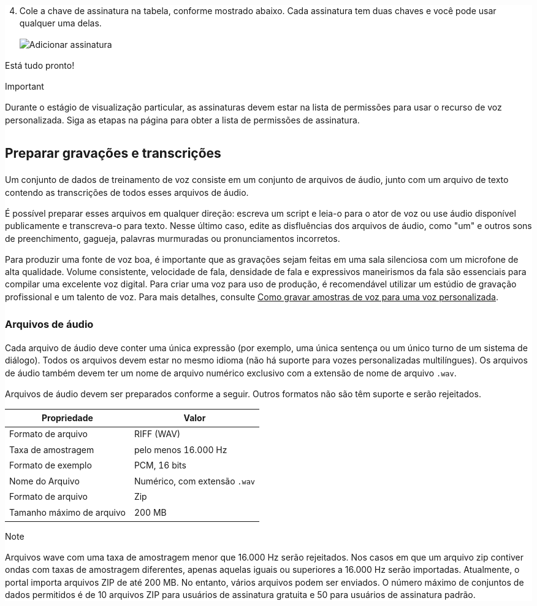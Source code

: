 4. Cole a chave de assinatura na tabela, conforme mostrado abaixo. Cada assinatura tem duas chaves e você pode usar qualquer uma delas.

     ![Adicionar assinatura](media/custom-voice/add-subscription.png)

Está tudo pronto!

> [!IMPORTANT]
> Durante o estágio de visualização particular, as assinaturas devem estar na lista de permissões para usar o recurso de voz personalizada. Siga as etapas na página para obter a lista de permissões de assinatura.

## <a name="prepare-recordings-and-transcripts"></a>Preparar gravações e transcrições

Um conjunto de dados de treinamento de voz consiste em um conjunto de arquivos de áudio, junto com um arquivo de texto contendo as transcrições de todos esses arquivos de áudio.

É possível preparar esses arquivos em qualquer direção: escreva um script e leia-o para o ator de voz ou use áudio disponível publicamente e transcreva-o para texto. Nesse último caso, edite as disfluências dos arquivos de áudio, como "um" e outros sons de preenchimento, gagueja, palavras murmuradas ou pronunciamentos incorretos.

Para produzir uma fonte de voz boa, é importante que as gravações sejam feitas em uma sala silenciosa com um microfone de alta qualidade. Volume consistente, velocidade de fala, densidade de fala e expressivos maneirismos da fala são essenciais para compilar uma excelente voz digital. Para criar uma voz para uso de produção, é recomendável utilizar um estúdio de gravação profissional e um talento de voz. Para mais detalhes, consulte [Como gravar amostras de voz para uma voz personalizada](record-custom-voice-samples.md).

### <a name="audio-files"></a>Arquivos de áudio

Cada arquivo de áudio deve conter uma única expressão (por exemplo, uma única sentença ou um único turno de um sistema de diálogo). Todos os arquivos devem estar no mesmo idioma (não há suporte para vozes personalizadas multilíngues). Os arquivos de áudio também devem ter um nome de arquivo numérico exclusivo com a extensão de nome de arquivo `.wav`.

Arquivos de áudio devem ser preparados conforme a seguir. Outros formatos não são têm suporte e serão rejeitados.

| **Propriedade** | **Valor** |
| ------------ | --------- |
| Formato de arquivo  | RIFF (WAV)|
| Taxa de amostragem| pelo menos 16.000 Hz |
| Formato de exemplo| PCM, 16 bits |
| Nome do Arquivo    | Numérico, com extensão `.wav` |
| Formato de arquivo| Zip      |
| Tamanho máximo de arquivo|200 MB|

> [!NOTE]
> Arquivos wave com uma taxa de amostragem menor que 16.000 Hz serão rejeitados. Nos casos em que um arquivo zip contiver ondas com taxas de amostragem diferentes, apenas aquelas iguais ou superiores a 16.000 Hz serão importadas.
> Atualmente, o portal importa arquivos ZIP de até 200 MB. No entanto, vários arquivos podem ser enviados. O número máximo de conjuntos de dados permitidos é de 10 arquivos ZIP para usuários de assinatura gratuita e 50 para usuários de assinatura padrão.
